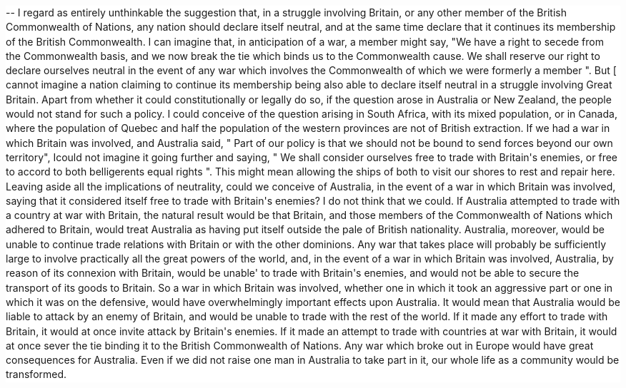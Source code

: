 -- I regard as entirely unthinkable the suggestion that, in a struggle involving Britain, or any other member of the British Commonwealth of Nations, any nation should declare itself neutral, and at the same time declare that it continues its membership of the British Commonwealth. I can imagine that, in anticipation of a war, a member might say, "We have a right to secede from the Commonwealth basis, and we now break the tie which binds us to the Commonwealth cause. We shall reserve our right to declare ourselves neutral in the event of any war which involves the Commonwealth of which we were formerly a member ". But [ cannot imagine a nation claiming to continue its membership being also able to declare itself neutral in a struggle involving Great Britain. Apart from whether it could constitutionally or legally do so, if the question arose in Australia or New Zealand, the people would not stand for such a policy. I could conceive of the question arising in South Africa, with its mixed population, or in Canada, where the population of Quebec and half the population of the western provinces are not of British extraction. If we had a war in which Britain was involved, and Australia said, " Part of our policy is that we should not be bound to send forces beyond our own territory", Icould not imagine it going further and saying, " We shall consider ourselves free to trade with Britain's enemies, or free to accord to both belligerents equal rights ". This might mean allowing the ships of both to visit our shores to rest and repair here. Leaving aside all the implications of neutrality, could we conceive of Australia, in the event of a war in which Britain was involved, saying that it considered itself free to trade with Britain's enemies? I do not think that we could. If Australia attempted to trade with a country at war with Britain, the natural result would be that Britain, and those members of the Commonwealth of Nations which adhered to Britain, would treat Australia as having put itself outside the pale of British nationality. Australia, moreover, would be unable to continue trade relations with Britain or with the other dominions. Any war that takes place will probably be sufficiently large to involve practically all the great powers of the world, and, in the event of a war in which Britain was involved, Australia, by reason of its connexion with Britain, would be unable' to trade with Britain's enemies, and would not be able to secure the transport of its goods to Britain. So a war in which Britain was involved, whether one in which it took an aggressive part or one in which it was on the defensive, would have overwhelmingly important effects upon Australia. It would mean that Australia would be liable to attack by an enemy of Britain, and would be unable to trade with the rest of the world. If it made any effort to trade with Britain, it would at once invite attack by Britain's enemies. If it made an attempt to trade with countries at war with Britain, it would at once sever the tie binding it to the British Commonwealth of Nations. Any war which broke out in Europe would have great consequences for Australia. Even if we did not raise one man in Australia to take part in it, our whole life as a community would be transformed. 
